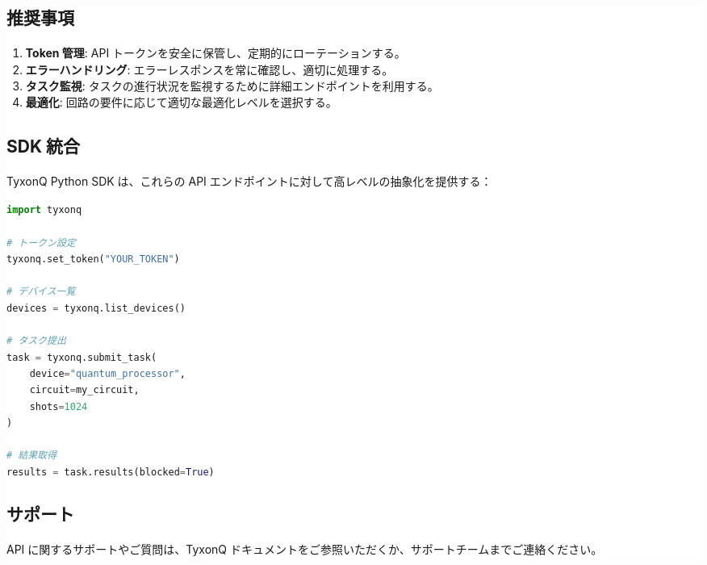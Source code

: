 ## 推奨事項

1. **Token 管理**: API トークンを安全に保管し、定期的にローテーションする。  
2. **エラーハンドリング**: エラーレスポンスを常に確認し、適切に処理する。  
3. **タスク監視**: タスクの進行状況を監視するために詳細エンドポイントを利用する。  
4. **最適化**: 回路の要件に応じて適切な最適化レベルを選択する。  

## SDK 統合

TyxonQ Python SDK は、これらの API エンドポイントに対して高レベルの抽象化を提供する：

```python
import tyxonq

# トークン設定
tyxonq.set_token("YOUR_TOKEN")

# デバイス一覧
devices = tyxonq.list_devices()

# タスク提出
task = tyxonq.submit_task(
    device="quantum_processor",
    circuit=my_circuit,
    shots=1024
)

# 結果取得
results = task.results(blocked=True)
```

## サポート

API に関するサポートやご質問は、TyxonQ ドキュメントをご参照いただくか、サポートチームまでご連絡ください。